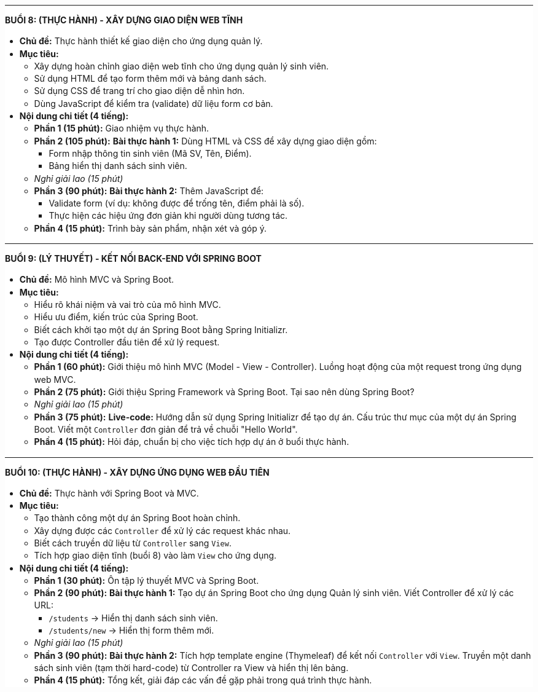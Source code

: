 -----

**BUỔI 8: (THỰC HÀNH) - XÂY DỰNG GIAO DIỆN WEB TĨNH**

  * **Chủ đề:** Thực hành thiết kế giao diện cho ứng dụng quản lý.
  * **Mục tiêu:**
      * Xây dựng hoàn chỉnh giao diện web tĩnh cho ứng dụng quản lý sinh viên.
      * Sử dụng HTML để tạo form thêm mới và bảng danh sách.
      * Sử dụng CSS để trang trí cho giao diện dễ nhìn hơn.
      * Dùng JavaScript để kiểm tra (validate) dữ liệu form cơ bản.
  * **Nội dung chi tiết (4 tiếng):**
      * **Phần 1 (15 phút):** Giao nhiệm vụ thực hành.
      * **Phần 2 (105 phút):** **Bài thực hành 1:** Dùng HTML và CSS để xây dựng giao diện gồm:
          * Form nhập thông tin sinh viên (Mã SV, Tên, Điểm).
          * Bảng hiển thị danh sách sinh viên.
      * *Nghỉ giải lao (15 phút)*
      * **Phần 3 (90 phút):** **Bài thực hành 2:** Thêm JavaScript để:
          * Validate form (ví dụ: không được để trống tên, điểm phải là số).
          * Thực hiện các hiệu ứng đơn giản khi người dùng tương tác.
      * **Phần 4 (15 phút):** Trình bày sản phẩm, nhận xét và góp ý.

-----

**BUỔI 9: (LÝ THUYẾT) - KẾT NỐI BACK-END VỚI SPRING BOOT**

  * **Chủ đề:** Mô hình MVC và Spring Boot. 
  * **Mục tiêu:**
      * Hiểu rõ khái niệm và vai trò của mô hình MVC. 
      * Hiểu ưu điểm, kiến trúc của Spring Boot. 
      * Biết cách khởi tạo một dự án Spring Boot bằng Spring Initializr. 
      * Tạo được Controller đầu tiên để xử lý request. 
  * **Nội dung chi tiết (4 tiếng):**
      * **Phần 1 (60 phút):** Giới thiệu mô hình MVC (Model - View - Controller).  Luồng hoạt động của một request trong ứng dụng web MVC.
      * **Phần 2 (75 phút):** Giới thiệu Spring Framework và Spring Boot.  Tại sao nên dùng Spring Boot?
      * *Nghỉ giải lao (15 phút)*
      * **Phần 3 (75 phút):** **Live-code:** Hướng dẫn sử dụng Spring Initializr để tạo dự án.  Cấu trúc thư mục của một dự án Spring Boot. Viết một `Controller` đơn giản để trả về chuỗi "Hello World". 
      * **Phần 4 (15 phút):** Hỏi đáp, chuẩn bị cho việc tích hợp dự án ở buổi thực hành.

-----

**BUỔI 10: (THỰC HÀNH) - XÂY DỰNG ỨNG DỤNG WEB ĐẦU TIÊN**

  * **Chủ đề:** Thực hành với Spring Boot và MVC.
  * **Mục tiêu:**
      * Tạo thành công một dự án Spring Boot hoàn chỉnh.
      * Xây dựng được các `Controller` để xử lý các request khác nhau.
      * Biết cách truyền dữ liệu từ `Controller` sang `View`.
      * Tích hợp giao diện tĩnh (buổi 8) vào làm `View` cho ứng dụng.
  * **Nội dung chi tiết (4 tiếng):**
      * **Phần 1 (30 phút):** Ôn tập lý thuyết MVC và Spring Boot.
      * **Phần 2 (90 phút):** **Bài thực hành 1:** Tạo dự án Spring Boot cho ứng dụng Quản lý sinh viên. Viết Controller để xử lý các URL:
          * `/students` -\> Hiển thị danh sách sinh viên.
          * `/students/new` -\> Hiển thị form thêm mới.
      * *Nghỉ giải lao (15 phút)*
      * **Phần 3 (90 phút):** **Bài thực hành 2:** Tích hợp template engine (Thymeleaf) để kết nối `Controller` với `View`. Truyền một danh sách sinh viên (tạm thời hard-code) từ Controller ra View và hiển thị lên bảng.
      * **Phần 4 (15 phút):** Tổng kết, giải đáp các vấn đề gặp phải trong quá trình thực hành.
